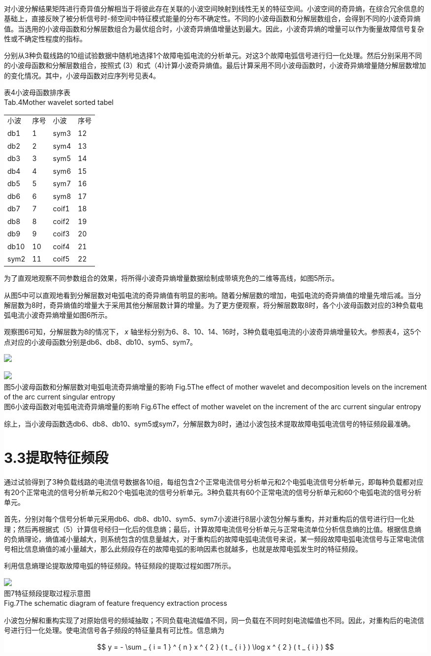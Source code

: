 对小波分解结果矩阵进行奇异值分解相当于将彼此存在关联的小波空间映射到线性无关的特征空间。小波空间的奇异熵，在综合冗余信息的基础上，直接反映了被分析信号时-频空间中特征模式能量的分布不确定性。不同的小波母函数和分解层数组合，会得到不同的小波奇异熵值。当选用的小波母函数和分解层数组合为最优组合时，小波奇异熵值增量达到最大。因此，小波奇异熵的增量可以作为衡量故障信号复杂性或不确定性程度的指标。

分别从3种负载线路的10组试验数据中随机地选择1个故障电弧电流的分析单元。对这3个故障电弧信号进行归一化处理。然后分别采用不同的小波母函数和分解层数组合，按照式 (3）和式（4)计算小波奇异熵值。最后计算采用不同小波母函数时，小波奇异熵增量随分解层数增加的变化情况。其中，小波母函数对应序列号见表4。

表4小波母函数排序表  
Tab.4Mother wavelet sorted tabel   

<html><body><table><tr><td>小波</td><td>序号</td><td>小波</td><td>序号</td></tr><tr><td>db1</td><td>1</td><td>sym3</td><td>12</td></tr><tr><td>db2</td><td>2</td><td>sym4</td><td>13</td></tr><tr><td>db3</td><td>3</td><td>sym5</td><td>14</td></tr><tr><td>db4</td><td>4</td><td>sym6</td><td>15</td></tr><tr><td>db5</td><td>5</td><td>sym7</td><td>16</td></tr><tr><td>db6</td><td>6</td><td>sym8</td><td>17</td></tr><tr><td>db7</td><td>7</td><td>coif1</td><td>18</td></tr><tr><td>db8</td><td>8</td><td>coif2</td><td>19</td></tr><tr><td>db9</td><td>9</td><td>coif3</td><td>20</td></tr><tr><td>db10</td><td>10</td><td>coif4</td><td>21</td></tr><tr><td>sym2</td><td>11</td><td>coif5</td><td>22</td></tr></table></body></html>

为了直观地观察不同参数组合的效果，将所得小波奇异熵增量数据绘制成带填充色的二维等高线，如图5所示。

从图5中可以直观地看到分解层数对电弧电流的奇异熵值有明显的影响。随着分解层数的增加，电弧电流的奇异熵值的增量先增后减。当分解层数为8时，奇异熵值的增量大于采用其他分解层数计算的增量。为了更方便观察，将分解层数取8时，各个小波母函数对应的3种负载电弧电流小波奇异熵增量如图6所示。

观察图6可知，分解层数为8的情况下， $x$ 轴坐标分别为6、8、10、14、16时，3种负载电弧电流的小波奇异熵增量较大。参照表4，这5个点对应的小波母函数分别是db6、db8、db10、sym5、sym7。

![](images/51cacf8244f2ac31bd8e8a09189e0eca638540c656a441e91c11b3a80e6c6361.jpg)

![](images/e94575e98e317a66b50c7ce160a9ee1c47caa01d11625f103a3a0d4bbf9b395e.jpg)  
图5小波母函数和分解层数对电弧电流奇异熵增量的影响 Fig.5The effect of mother wavelet and decomposition levels on the increment of the arc current singular entropy   
图6小波母函数对电弧电流奇异熵增量的影响 Fig.6The effect of mother wavelet on the increment of the arc current singular entropy

综上，当小波母函数选db6、db8、db10、sym5或sym7，分解层数为8时，通过小波包技术提取故障电弧电流信号的特征频段最准确。

# 3.3提取特征频段

通过试验得到了3种负载线路的电流信号数据各10组，每组包含2个正常电流信号分析单元和2个电弧电流信号分析单元，即每种负载都对应有20个正常电流的信号分析单元和20个电弧电流的信号分析单元。3种负载共有60个正常电流的信号分析单元和60个电弧电流的信号分析单元。

首先，分别对每个信号分析单元采用db6、db8、db10、sym5、sym7小波进行8层小波包分解与重构，并对重构后的信号进行归一化处理；然后再根据式（5）计算信号经归一化后的信息熵；最后，计算故障电流信号分析单元与正常电流单位分析信息熵的比值。根据信息熵的负熵理论，熵值减小量越大，则系统包含的信息量越大，对于重构后的故障电弧电流信号来说，某一频段故障电弧电流信号与正常电流信号相比信息熵值的减小量越大，那么此频段存在的故障电弧的影响因素也就越多，也就是故障电弧发生时的特征频段。

利用信息熵理论提取故障电弧的特征频段。特征频段的提取过程如图7所示。

![](images/c96fc3c4c069f189041f522b7c7a20fe421bb04d02730d0048b0dcdf0b8f7a45.jpg)  
图7特征频段提取过程示意图  
Fig.7The schematic diagram of feature frequency extraction process

小波包分解和重构实现了对原始信号的频域抽取；不同负载电流幅值不同，同一负载在不同时刻电流幅值也不同。因此，对重构后的电流信号进行归一化处理。使电流信号各子频段的特征量具有可比性。信息熵为

$$
y = - \sum _ { i = 1 } ^ { n } x ^ { 2 } ( t _ { i } ) \log x ^ { 2 } ( t _ { i } )
$$
